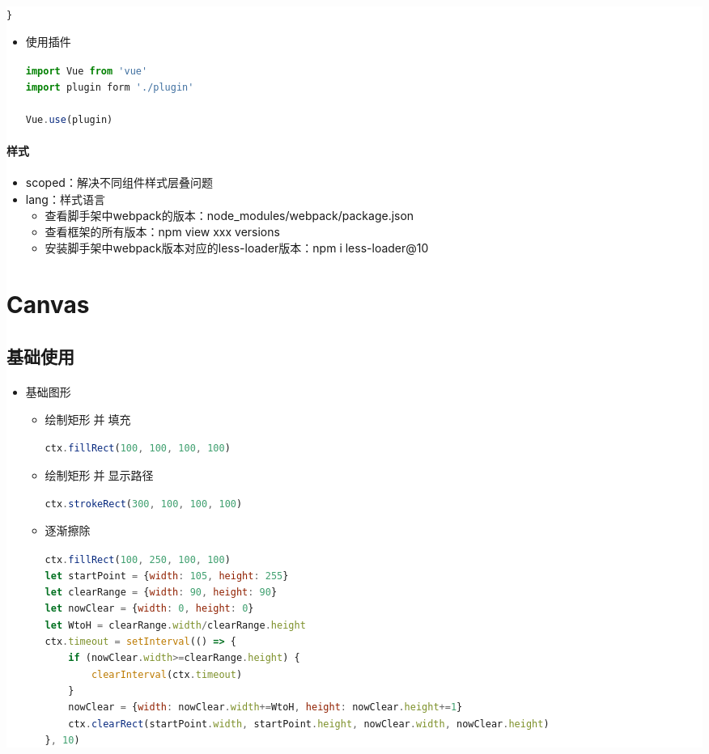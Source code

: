   ```js
  }
  ```

- 使用插件

  ```js
  import Vue from 'vue'
  import plugin form './plugin'
  
  Vue.use(plugin)
  ```



#### 样式

- scoped：解决不同组件样式层叠问题
- lang：样式语言
  - 查看脚手架中webpack的版本：node_modules/webpack/package.json
  - 查看框架的所有版本：npm view xxx versions
  - 安装脚手架中webpack版本对应的less-loader版本：npm i less-loader@10









# Canvas



## 基础使用

- 基础图形

  - 绘制矩形 并 填充

    ```js
    ctx.fillRect(100, 100, 100, 100)
    ```

  - 绘制矩形 并 显示路径

    ```js
    ctx.strokeRect(300, 100, 100, 100)
    ```

  - 逐渐擦除

    ```js
    ctx.fillRect(100, 250, 100, 100)
    let startPoint = {width: 105, height: 255}
    let clearRange = {width: 90, height: 90}
    let nowClear = {width: 0, height: 0}
    let WtoH = clearRange.width/clearRange.height
    ctx.timeout = setInterval(() => {
        if (nowClear.width>=clearRange.height) {
            clearInterval(ctx.timeout)
        }
        nowClear = {width: nowClear.width+=WtoH, height: nowClear.height+=1}
        ctx.clearRect(startPoint.width, startPoint.height, nowClear.width, nowClear.height)
    }, 10)
    ```
